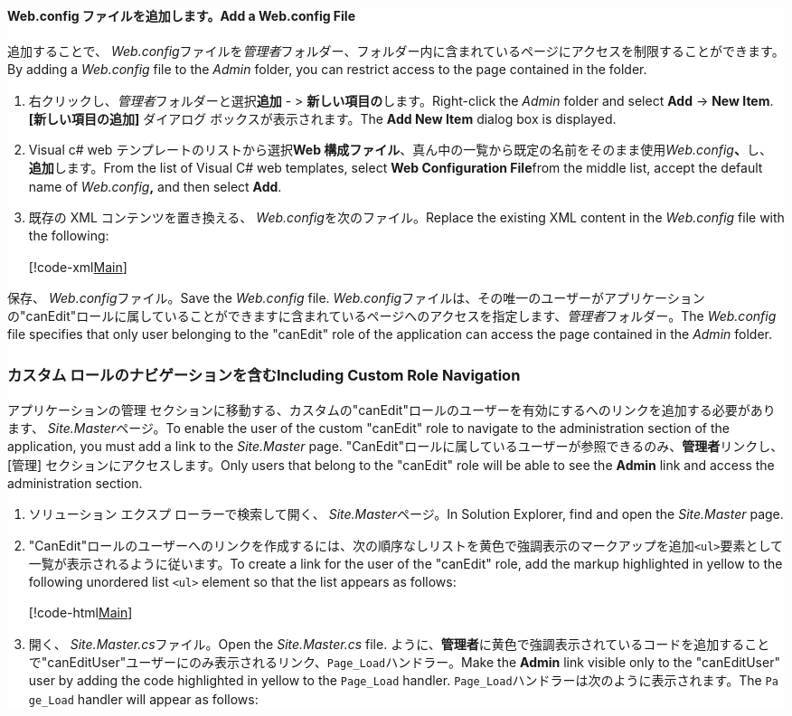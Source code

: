 #### <a name="add-a-webconfig-file"></a><span data-ttu-id="d9150-190">Web.config ファイルを追加します。</span><span class="sxs-lookup"><span data-stu-id="d9150-190">Add a Web.config File</span></span>

<span data-ttu-id="d9150-191">追加することで、 *Web.config*ファイルを*管理者*フォルダー、フォルダー内に含まれているページにアクセスを制限することができます。</span><span class="sxs-lookup"><span data-stu-id="d9150-191">By adding a *Web.config* file to the *Admin* folder, you can restrict access to the page contained in the folder.</span></span>

1. <span data-ttu-id="d9150-192">右クリックし、*管理者*フォルダーと選択**追加** - &gt; **新しい項目の**します。</span><span class="sxs-lookup"><span data-stu-id="d9150-192">Right-click the *Admin* folder and select **Add** -&gt; **New Item**.</span></span>  
   <span data-ttu-id="d9150-193">**[新しい項目の追加]** ダイアログ ボックスが表示されます。</span><span class="sxs-lookup"><span data-stu-id="d9150-193">The **Add New Item** dialog box is displayed.</span></span>
2. <span data-ttu-id="d9150-194">Visual c# web テンプレートのリストから選択<strong>Web 構成ファイル</strong>、真ん中の一覧から既定の名前をそのまま使用<em>Web.config</em><strong>、</strong>し、 <strong>追加</strong>します。</span><span class="sxs-lookup"><span data-stu-id="d9150-194">From the list of Visual C# web templates, select <strong>Web Configuration File</strong>from the middle list, accept the default name of <em>Web.config</em><strong>,</strong> and then select <strong>Add</strong>.</span></span>
3. <span data-ttu-id="d9150-195">既存の XML コンテンツを置き換える、 *Web.config*を次のファイル。</span><span class="sxs-lookup"><span data-stu-id="d9150-195">Replace the existing XML content in the *Web.config* file with the following:</span></span>  

    [!code-xml[Main](membership-and-administration/samples/sample4.xml)]

<span data-ttu-id="d9150-196">保存、 *Web.config*ファイル。</span><span class="sxs-lookup"><span data-stu-id="d9150-196">Save the *Web.config* file.</span></span> <span data-ttu-id="d9150-197">*Web.config*ファイルは、その唯一のユーザーがアプリケーションの"canEdit"ロールに属していることができますに含まれているページへのアクセスを指定します、*管理者*フォルダー。</span><span class="sxs-lookup"><span data-stu-id="d9150-197">The *Web.config* file specifies that only user belonging to the "canEdit" role of the application can access the page contained in the *Admin* folder.</span></span>

### <a name="including-custom-role-navigation"></a><span data-ttu-id="d9150-198">カスタム ロールのナビゲーションを含む</span><span class="sxs-lookup"><span data-stu-id="d9150-198">Including Custom Role Navigation</span></span>

<span data-ttu-id="d9150-199">アプリケーションの管理 セクションに移動する、カスタムの"canEdit"ロールのユーザーを有効にするへのリンクを追加する必要があります、 *Site.Master*ページ。</span><span class="sxs-lookup"><span data-stu-id="d9150-199">To enable the user of the custom "canEdit" role to navigate to the administration section of the application, you must add a link to the *Site.Master* page.</span></span> <span data-ttu-id="d9150-200">"CanEdit"ロールに属しているユーザーが参照できるのみ、**管理者**リンクし、[管理] セクションにアクセスします。</span><span class="sxs-lookup"><span data-stu-id="d9150-200">Only users that belong to the "canEdit" role will be able to see the **Admin** link and access the administration section.</span></span>

1. <span data-ttu-id="d9150-201">ソリューション エクスプ ローラーで検索して開く、 *Site.Master*ページ。</span><span class="sxs-lookup"><span data-stu-id="d9150-201">In Solution Explorer, find and open the *Site.Master* page.</span></span>
2. <span data-ttu-id="d9150-202">"CanEdit"ロールのユーザーへのリンクを作成するには、次の順序なしリストを黄色で強調表示のマークアップを追加`<ul>`要素として一覧が表示されるように従います。</span><span class="sxs-lookup"><span data-stu-id="d9150-202">To create a link for the user of the "canEdit" role, add the markup highlighted in yellow to the following unordered list `<ul>` element so that the list appears as follows:</span></span>  

    [!code-html[Main](membership-and-administration/samples/sample5.html?highlight=2-3)]
3. <span data-ttu-id="d9150-203">開く、 *Site.Master.cs*ファイル。</span><span class="sxs-lookup"><span data-stu-id="d9150-203">Open the *Site.Master.cs* file.</span></span> <span data-ttu-id="d9150-204">ように、**管理者**に黄色で強調表示されているコードを追加することで"canEditUser"ユーザーにのみ表示されるリンク、`Page_Load`ハンドラー。</span><span class="sxs-lookup"><span data-stu-id="d9150-204">Make the **Admin** link visible only to the "canEditUser" user by adding the code highlighted in yellow to the `Page_Load` handler.</span></span> <span data-ttu-id="d9150-205">`Page_Load`ハンドラーは次のように表示されます。</span><span class="sxs-lookup"><span data-stu-id="d9150-205">The `Page_Load` handler will appear as follows:</span></span>   
